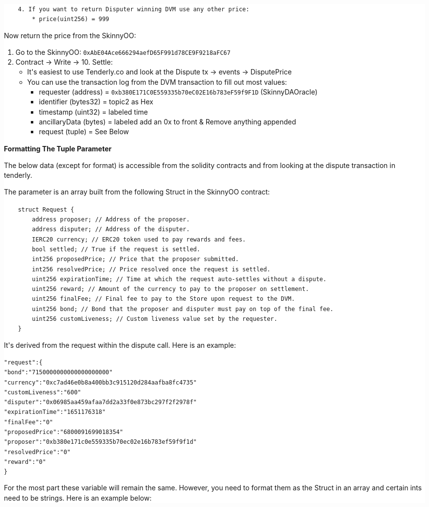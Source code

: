         4. If you want to return Disputer winning DVM use any other price:
            * price(uint256) = 999

Now return the price from the SkinnyOO:

1. Go to the SkinnyOO: `0xAbE04Ace666294aefD65F991d78CE9F9218aFC67`
2. Contract -> Write -> 10. Settle:
    * It's easiest to use Tenderly.co and look at the Dispute tx -> events -> DisputePrice
    * You can use the transaction log from the DVM transaction to fill out most values:
        * requester (address) = `0xb380E171C0E559335b70eC02E16b783eF59f9F1D` (SkinnyDAOracle)
        * identifier (bytes32) = topic2 as Hex
        * timestamp (uint32)  = labeled time
        * ancillaryData (bytes) = labeled add an 0x to front & Remove anything appended
        * request (tuple) = See Below

**Formatting The Tuple Parameter**

The below data (except for format) is accessible from the solidity contracts and from looking at the dispute transaction in tenderly.

The parameter is an array built from the following Struct in the SkinnyOO contract:
```
    struct Request {
        address proposer; // Address of the proposer.
        address disputer; // Address of the disputer.
        IERC20 currency; // ERC20 token used to pay rewards and fees.
        bool settled; // True if the request is settled.
        int256 proposedPrice; // Price that the proposer submitted.
        int256 resolvedPrice; // Price resolved once the request is settled.
        uint256 expirationTime; // Time at which the request auto-settles without a dispute.
        uint256 reward; // Amount of the currency to pay to the proposer on settlement.
        uint256 finalFee; // Final fee to pay to the Store upon request to the DVM.
        uint256 bond; // Bond that the proposer and disputer must pay on top of the final fee.
        uint256 customLiveness; // Custom liveness value set by the requester.
    }
```
It's derived from the request within the dispute call. Here is an example:

```
"request":{
"bond":"7150000000000000000000"
"currency":"0xc7ad46e0b8a400bb3c915120d284aafba8fc4735"
"customLiveness":"600"
"disputer":"0x06985aa459afaa7dd2a33f0e873bc297f2f2978f"
"expirationTime":"1651176318"
"finalFee":"0"
"proposedPrice":"6800091699018354"
"proposer":"0xb380e171c0e559335b70ec02e16b783ef59f9f1d"
"resolvedPrice":"0"
"reward":"0"
}

```
For the most part these variable will remain the same. However, you need to format them as the Struct in an array and certain ints need to be strings. Here is an example below:
